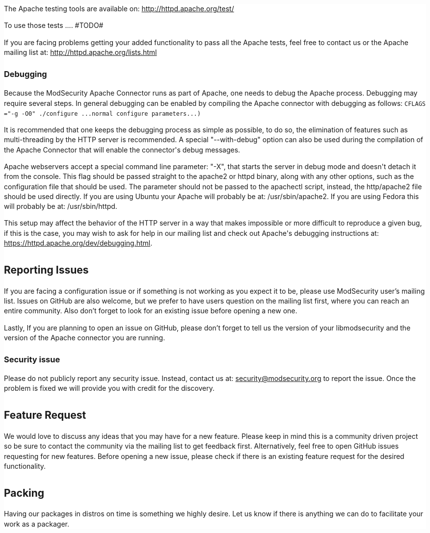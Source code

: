 The Apache testing tools are available on: http://httpd.apache.org/test/

To use those tests ....
 #TODO#

If you are facing problems getting your added functionality to pass all the  Apache tests, feel free to contact us or the Apache mailing list at: http://httpd.apache.org/lists.html

### Debugging
Because the ModSecurity Apache Connector runs as part of Apache, one needs to debug the Apache process. Debugging may require several steps. In general debugging can be enabled by compiling the Apache connector with debugging as follows:
```CFLAGS="-g -O0" ./configure ...normal configure parameters...)```

It is recommended that one keeps the debugging process as simple as possible, to do so, the elimination of features such as multi-threading by the HTTP server is recommended. A special "--with-debug" option can also be used during the compilation of the Apache Connector that will enable the connector's debug messages.

Apache webservers accept a special command line parameter: "-X", that starts the server in debug mode and doesn't detach it from the console. This flag should be passed straight to the apache2 or httpd binary, along with any other options, such as the configuration file that should be used. The parameter should not be passed to the apachectl script, instead, the http/apache2 file should be used directly. If you are using Ubuntu your Apache will probably be at: /usr/sbin/apache2. If you are using Fedora this will probably be at: /usr/sbin/httpd.

This setup may affect the behavior of the HTTP server in a way that makes impossible or more difficult to reproduce a given bug, if this is the case, you may wish to ask for help in our mailing list and check out Apache's debugging instructions at: https://httpd.apache.org/dev/debugging.html.

## Reporting Issues

If you are facing a configuration issue or if something is not working as you
expect it to be, please use ModSecurity user’s mailing list. Issues on GitHub
are also welcome, but we prefer to have users question on the mailing list first,
where you can reach an entire community. Also don’t forget to look for an
existing issue before opening a new one.

Lastly, If you are planning to open an issue on GitHub, please don’t forget to tell us the
version of your libmodsecurity and the version of the Apache connector you are running.

### Security issue

Please do not publicly report any security issue. Instead, contact us at:
security@modsecurity.org to report the issue. Once the problem is fixed we will provide you with credit for the discovery.

## Feature Request

We would love to discuss any ideas that you may have for a new feature. Please keep in mind this is a community driven project so be sure to contact the community via the mailing list to get feedback first. Alternatively, feel free to open GitHub issues requesting for new features. Before opening a new issue, please check if there is an existing feature request for the desired functionality.

## Packing

Having our packages in distros on time is something we highly desire. Let us know if
there is anything we can do to facilitate your work as a packager.
